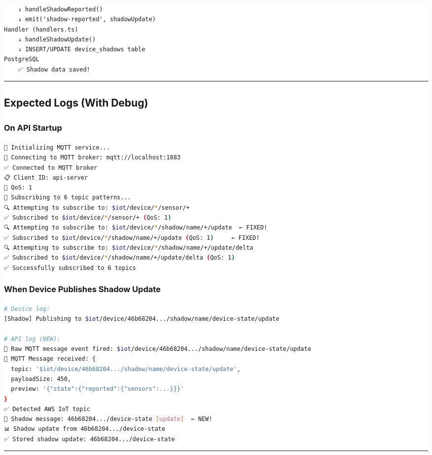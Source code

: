 ```
    ↓ handleShadowReported()
    ↓ emit('shadow-reported', shadowUpdate)
Handler (handlers.ts)
    ↓ handleShadowUpdate()
    ↓ INSERT/UPDATE device_shadows table
PostgreSQL
    ✅ Shadow data saved!
```

---

## Expected Logs (With Debug)

### On API Startup

```bash
🔌 Initializing MQTT service...
📡 Connecting to MQTT broker: mqtt://localhost:1883
✅ Connected to MQTT broker
📋 Client ID: api-server
🔧 QoS: 1
📡 Subscribing to 6 topic patterns...
🔍 Attempting to subscribe to: $iot/device/*/sensor/+
✅ Subscribed to $iot/device/*/sensor/+ (QoS: 1)
🔍 Attempting to subscribe to: $iot/device/*/shadow/name/+/update  ← FIXED!
✅ Subscribed to $iot/device/*/shadow/name/+/update (QoS: 1)     ← FIXED!
🔍 Attempting to subscribe to: $iot/device/*/shadow/name/+/update/delta
✅ Subscribed to $iot/device/*/shadow/name/+/update/delta (QoS: 1)
✅ Successfully subscribed to 6 topics
```

### When Device Publishes Shadow Update

```bash
# Device log:
[Shadow] Publishing to $iot/device/46b68204.../shadow/name/device-state/update

# API log (NEW):
📨 Raw MQTT message event fired: $iot/device/46b68204.../shadow/name/device-state/update
🔔 MQTT Message received: {
  topic: '$iot/device/46b68204.../shadow/name/device-state/update',
  payloadSize: 450,
  preview: '{"state":{"reported":{"sensors":...}}}'
}
✅ Detected AWS IoT topic
🔔 Shadow message: 46b68204.../device-state [update]  ← NEW!
📊 Shadow update from 46b68204.../device-state
✅ Stored shadow update: 46b68204.../device-state
```

---
